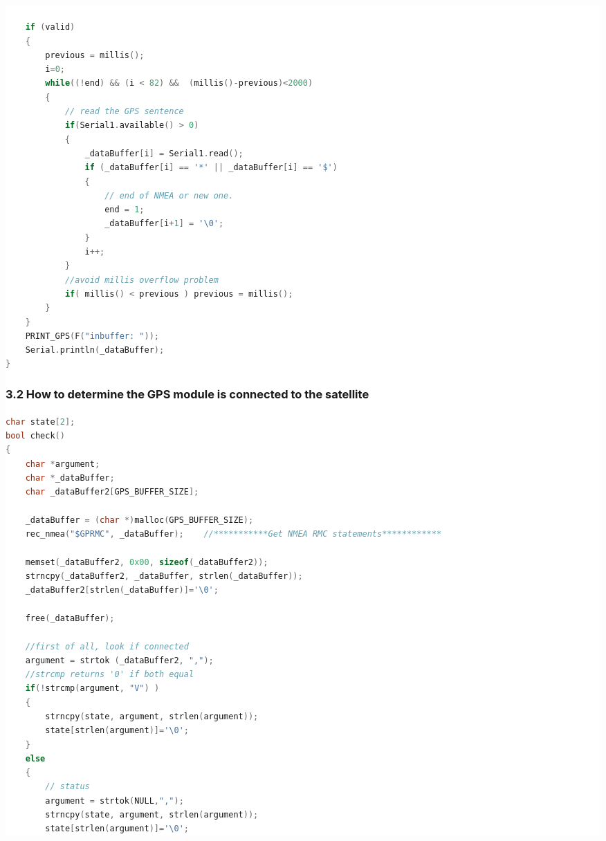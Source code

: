 ```c

	if (valid)
	{
		previous = millis();
		i=0;
		while((!end) && (i < 82) &&  (millis()-previous)<2000)
		{
			// read the GPS sentence
			if(Serial1.available() > 0)
			{
				_dataBuffer[i] = Serial1.read();
				if (_dataBuffer[i] == '*' || _dataBuffer[i] == '$')
				{
					// end of NMEA or new one.
					end = 1;
					_dataBuffer[i+1] = '\0';
				}
				i++;
			}
			//avoid millis overflow problem
			if( millis() < previous ) previous = millis();
		}
	}
	PRINT_GPS(F("inbuffer: "));
	Serial.println(_dataBuffer);
}
```



### 3.2 How to determine the GPS module is connected to the satellite

```c
char state[2];
bool check()
{
    char *argument;
    char *_dataBuffer;
    char _dataBuffer2[GPS_BUFFER_SIZE];

	_dataBuffer = (char *)malloc(GPS_BUFFER_SIZE);
	rec_nmea("$GPRMC", _dataBuffer);	//***********Get NMEA RMC statements************

	memset(_dataBuffer2, 0x00, sizeof(_dataBuffer2));
	strncpy(_dataBuffer2, _dataBuffer, strlen(_dataBuffer));
	_dataBuffer2[strlen(_dataBuffer)]='\0';

	free(_dataBuffer);

	//first of all, look if connected
	argument = strtok (_dataBuffer2, ",");
	//strcmp returns '0' if both equal
	if(!strcmp(argument, "V") )
	{
        strncpy(state, argument, strlen(argument));
        state[strlen(argument)]='\0';
	}
	else
	{
        // status
        argument = strtok(NULL,",");
        strncpy(state, argument, strlen(argument));
        state[strlen(argument)]='\0';
```